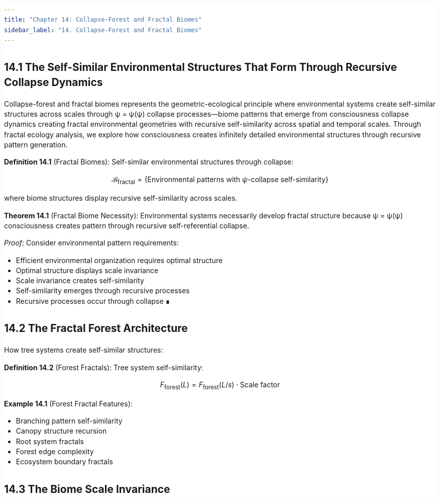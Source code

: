 ```yaml
---
title: "Chapter 14: Collapse-Forest and Fractal Biomes"
sidebar_label: "14. Collapse-Forest and Fractal Biomes"
---
```


## 14.1 The Self-Similar Environmental Structures That Form Through Recursive Collapse Dynamics

Collapse-forest and fractal biomes represents the geometric-ecological principle where environmental systems create self-similar structures across scales through ψ = ψ(ψ) collapse processes—biome patterns that emerge from consciousness collapse dynamics creating fractal environmental geometries with recursive self-similarity across spatial and temporal scales. Through fractal ecology analysis, we explore how consciousness creates infinitely detailed environmental structures through recursive pattern generation.

**Definition 14.1** (Fractal Biomes): Self-similar environmental structures through collapse:

$$
\mathcal{B}_{\text{fractal}} = \{\text{Environmental patterns with } \psi \text{-collapse self-similarity}\}
$$

where biome structures display recursive self-similarity across scales.

**Theorem 14.1** (Fractal Biome Necessity): Environmental systems necessarily develop fractal structure because ψ = ψ(ψ) consciousness creates pattern through recursive self-referential collapse.

*Proof*: Consider environmental pattern requirements:

- Efficient environmental organization requires optimal structure
- Optimal structure displays scale invariance
- Scale invariance creates self-similarity
- Self-similarity emerges through recursive processes
- Recursive processes occur through collapse ∎

## 14.2 The Fractal Forest Architecture

How tree systems create self-similar structures:

**Definition 14.2** (Forest Fractals): Tree system self-similarity:

$$
F_{\text{forest}}(L) = F_{\text{forest}}(L/s) \cdot \text{Scale factor}
$$

**Example 14.1** (Forest Fractal Features):
- Branching pattern self-similarity
- Canopy structure recursion
- Root system fractals
- Forest edge complexity
- Ecosystem boundary fractals

## 14.3 The Biome Scale Invariance
